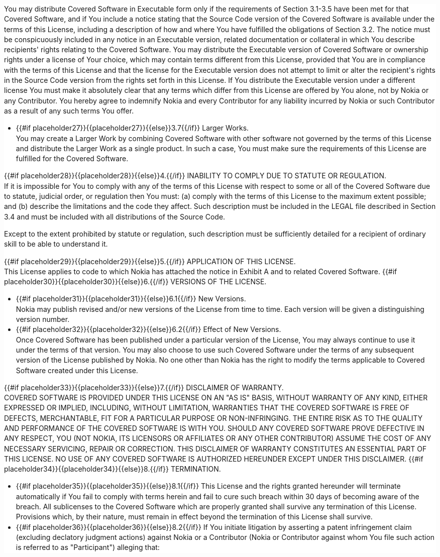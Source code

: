    You may distribute Covered Software in Executable form only if the requirements of Section 3.1-3.5 have been met for that Covered Software, and if You include a notice stating that the Source Code version of the Covered Software is available under the terms of this License, including a description of how and where You have fulfilled the obligations of Section 3.2. The notice must be conspicuously included in any notice in an Executable version, related documentation or collateral in which You describe recipients' rights relating to the Covered Software. You may distribute the Executable version of Covered Software or ownership rights under a license of Your choice, which may contain terms different from this License, provided that You are in compliance with the terms of this License and that the license for the Executable version does not attempt to limit or alter the recipient's rights in the Source Code version from the rights set forth in this License. If You distribute the Executable version under a different license You must make it absolutely clear that any terms which differ from this License are offered by You alone, not by Nokia or any Contributor. You hereby agree to indemnify Nokia and every Contributor for any liability incurred by Nokia or such Contributor as a result of any such terms You offer.
* {{#if placeholder27}}{{placeholder27}}{{else}}3.7{{/if}} Larger Works.   
   You may create a Larger Work by combining Covered Software with other software not governed by the terms of this License and distribute the Larger Work as a single product. In such a case, You must make sure the requirements of this License are fulfilled for the Covered Software.

{{#if placeholder28}}{{placeholder28}}{{else}}4.{{/if}} INABILITY TO COMPLY DUE TO STATUTE OR REGULATION.   
If it is impossible for You to comply with any of the terms of this License with respect to some or all of the Covered Software due to statute, judicial order, or regulation then You must: (a) comply with the terms of this License to the maximum extent possible; and (b) describe the limitations and the code they affect. Such description must be included in the LEGAL file described in Section 3.4 and must be included with all distributions of the Source Code.

Except to the extent prohibited by statute or regulation, such description must be sufficiently detailed for a recipient of ordinary skill to be able to understand it.

{{#if placeholder29}}{{placeholder29}}{{else}}5.{{/if}} APPLICATION OF THIS LICENSE.   
This License applies to code to which Nokia has attached the notice in Exhibit A and to related Covered Software. {{#if placeholder30}}{{placeholder30}}{{else}}6.{{/if}} VERSIONS OF THE LICENSE.

* {{#if placeholder31}}{{placeholder31}}{{else}}6.1{{/if}} New Versions.   
   Nokia may publish revised and/or new versions of the License from time to time. Each version will be given a distinguishing version number.
* {{#if placeholder32}}{{placeholder32}}{{else}}6.2{{/if}} Effect of New Versions.   
   Once Covered Software has been published under a particular version of the License, You may always continue to use it under the terms of that version. You may also choose to use such Covered Software under the terms of any subsequent version of the License published by Nokia. No one other than Nokia has the right to modify the terms applicable to Covered Software created under this License.

{{#if placeholder33}}{{placeholder33}}{{else}}7.{{/if}} DISCLAIMER OF WARRANTY.   
COVERED SOFTWARE IS PROVIDED UNDER THIS LICENSE ON AN &quot;AS IS&quot; BASIS, WITHOUT WARRANTY OF ANY KIND, EITHER EXPRESSED OR IMPLIED, INCLUDING, WITHOUT LIMITATION, WARRANTIES THAT THE COVERED SOFTWARE IS FREE OF DEFECTS, MERCHANTABLE, FIT FOR A PARTICULAR PURPOSE OR NON-INFRINGING. THE ENTIRE RISK AS TO THE QUALITY AND PERFORMANCE OF THE COVERED SOFTWARE IS WITH YOU. SHOULD ANY COVERED SOFTWARE PROVE DEFECTIVE IN ANY RESPECT, YOU (NOT NOKIA, ITS LICENSORS OR AFFILIATES OR ANY OTHER CONTRIBUTOR) ASSUME THE COST OF ANY NECESSARY SERVICING, REPAIR OR CORRECTION. THIS DISCLAIMER OF WARRANTY CONSTITUTES AN ESSENTIAL PART OF THIS LICENSE. NO USE OF ANY COVERED SOFTWARE IS AUTHORIZED HEREUNDER EXCEPT UNDER THIS DISCLAIMER. {{#if placeholder34}}{{placeholder34}}{{else}}8.{{/if}} TERMINATION.

* {{#if placeholder35}}{{placeholder35}}{{else}}8.1{{/if}} This License and the rights granted hereunder will terminate automatically if You fail to comply with terms herein and fail to cure such breach within 30 days of becoming aware of the breach. All sublicenses to the Covered Software which are properly granted shall survive any termination of this License. Provisions which, by their nature, must remain in effect beyond the termination of this License shall survive.
* {{#if placeholder36}}{{placeholder36}}{{else}}8.2{{/if}} If You initiate litigation by asserting a patent infringement claim (excluding declatory judgment actions) against Nokia or a Contributor (Nokia or Contributor against whom You file such action is referred to as &quot;Participant&quot;) alleging that: